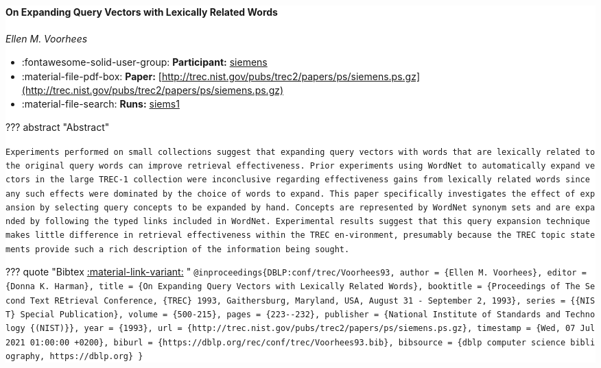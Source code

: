#### On Expanding Query Vectors with Lexically Related Words

_Ellen M. Voorhees_

- :fontawesome-solid-user-group: **Participant:** [siemens](./participants.md#siemens)
- :material-file-pdf-box: **Paper:** [http://trec.nist.gov/pubs/trec2/papers/ps/siemens.ps.gz](http://trec.nist.gov/pubs/trec2/papers/ps/siemens.ps.gz)
- :material-file-search: **Runs:** [siems1](./runs.md#siems1)

??? abstract "Abstract"
	
	Experiments performed on small collections suggest that expanding query vectors with words that are lexically related to the original query words can improve retrieval effectiveness. Prior experiments using WordNet to automatically expand vectors in the large TREC-1 collection were inconclusive regarding effectiveness gains from lexically related words since any such effects were dominated by the choice of words to expand. This paper specifically investigates the effect of expansion by selecting query concepts to be expanded by hand. Concepts are represented by WordNet synonym sets and are expanded by following the typed links included in WordNet. Experimental results suggest that this query expansion technique makes little difference in retrieval effectiveness within the TREC en-vironment, presumably because the TREC topic statements provide such a rich description of the information being sought.
	

??? quote "Bibtex [:material-link-variant:](https://dblp.org/rec/conf/trec/Voorhees93.bib) "
	```
	@inproceedings{DBLP:conf/trec/Voorhees93,
		author = {Ellen M. Voorhees},
		editor = {Donna K. Harman},
		title = {On Expanding Query Vectors with Lexically Related Words},
		booktitle = {Proceedings of The Second Text REtrieval Conference, {TREC} 1993, Gaithersburg, Maryland, USA, August 31 - September 2, 1993},
		series = {{NIST} Special Publication},
		volume = {500-215},
		pages = {223--232},
		publisher = {National Institute of Standards and Technology {(NIST)}},
		year = {1993},
		url = {http://trec.nist.gov/pubs/trec2/papers/ps/siemens.ps.gz},
		timestamp = {Wed, 07 Jul 2021 01:00:00 +0200},
		biburl = {https://dblp.org/rec/conf/trec/Voorhees93.bib},
		bibsource = {dblp computer science bibliography, https://dblp.org}
	}
	```


